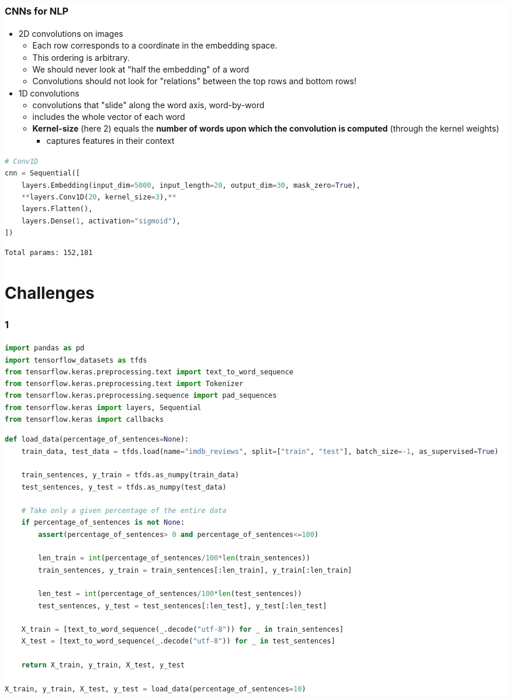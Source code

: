 ### CNNs for NLP

- 2D convolutions on images
    - Each row corresponds to a coordinate in the embedding space.
    - This ordering is arbitrary.
    - We should never look at "half the embedding" of a word
    - Convolutions should not look for "relations" between the top rows and bottom rows!
- 1D convolutions
    - convolutions that "slide" along the word axis, word-by-word
    - includes the whole vector of each word
    - **Kernel-size** (here 2) equals the **number of words upon which the convolution is computed** (through the kernel weights)
        - captures features in their context

```python
# Conv1D
cnn = Sequential([
    layers.Embedding(input_dim=5000, input_length=20, output_dim=30, mask_zero=True),
    **layers.Conv1D(20, kernel_size=3),**
    layers.Flatten(),
    layers.Dense(1, activation="sigmoid"),
])
```

`Total params: 152,181`

# Challenges

### 1

```python
import pandas as pd
import tensorflow_datasets as tfds
from tensorflow.keras.preprocessing.text import text_to_word_sequence
from tensorflow.keras.preprocessing.text import Tokenizer
from tensorflow.keras.preprocessing.sequence import pad_sequences
from tensorflow.keras import layers, Sequential
from tensorflow.keras import callbacks
```

```python
def load_data(percentage_of_sentences=None):
    train_data, test_data = tfds.load(name="imdb_reviews", split=["train", "test"], batch_size=-1, as_supervised=True)

    train_sentences, y_train = tfds.as_numpy(train_data)
    test_sentences, y_test = tfds.as_numpy(test_data)

    # Take only a given percentage of the entire data
    if percentage_of_sentences is not None:
        assert(percentage_of_sentences> 0 and percentage_of_sentences<=100)

        len_train = int(percentage_of_sentences/100*len(train_sentences))
        train_sentences, y_train = train_sentences[:len_train], y_train[:len_train]

        len_test = int(percentage_of_sentences/100*len(test_sentences))
        test_sentences, y_test = test_sentences[:len_test], y_test[:len_test]

    X_train = [text_to_word_sequence(_.decode("utf-8")) for _ in train_sentences]
    X_test = [text_to_word_sequence(_.decode("utf-8")) for _ in test_sentences]

    return X_train, y_train, X_test, y_test

X_train, y_train, X_test, y_test = load_data(percentage_of_sentences=10)
```
